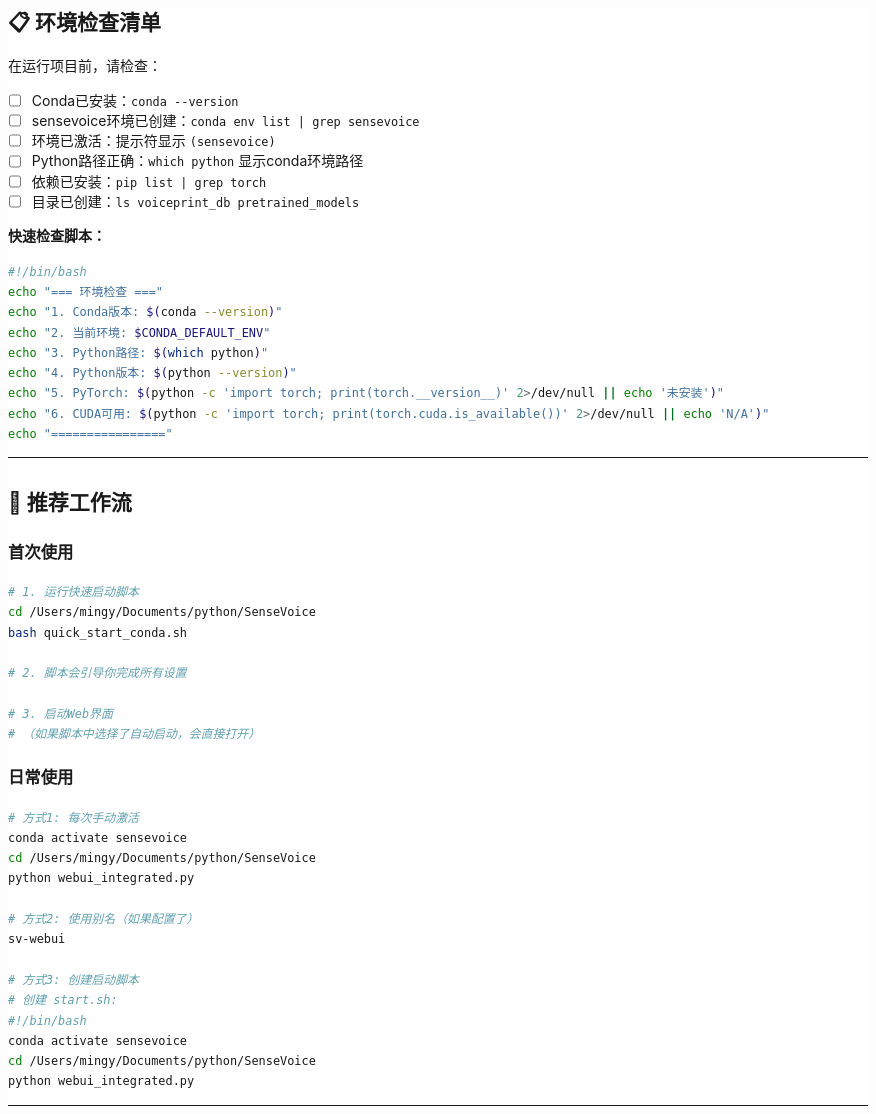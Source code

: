 
## 📋 环境检查清单

在运行项目前，请检查：

- [ ] Conda已安装：`conda --version`
- [ ] sensevoice环境已创建：`conda env list | grep sensevoice`
- [ ] 环境已激活：提示符显示 `(sensevoice)`
- [ ] Python路径正确：`which python` 显示conda环境路径
- [ ] 依赖已安装：`pip list | grep torch`
- [ ] 目录已创建：`ls voiceprint_db pretrained_models`

**快速检查脚本：**

```bash
#!/bin/bash
echo "=== 环境检查 ==="
echo "1. Conda版本: $(conda --version)"
echo "2. 当前环境: $CONDA_DEFAULT_ENV"
echo "3. Python路径: $(which python)"
echo "4. Python版本: $(python --version)"
echo "5. PyTorch: $(python -c 'import torch; print(torch.__version__)' 2>/dev/null || echo '未安装')"
echo "6. CUDA可用: $(python -c 'import torch; print(torch.cuda.is_available())' 2>/dev/null || echo 'N/A')"
echo "================"
```

---

## 🎯 推荐工作流

### 首次使用

```bash
# 1. 运行快速启动脚本
cd /Users/mingy/Documents/python/SenseVoice
bash quick_start_conda.sh

# 2. 脚本会引导你完成所有设置

# 3. 启动Web界面
# （如果脚本中选择了自动启动，会直接打开）
```

### 日常使用

```bash
# 方式1: 每次手动激活
conda activate sensevoice
cd /Users/mingy/Documents/python/SenseVoice
python webui_integrated.py

# 方式2: 使用别名（如果配置了）
sv-webui

# 方式3: 创建启动脚本
# 创建 start.sh:
#!/bin/bash
conda activate sensevoice
cd /Users/mingy/Documents/python/SenseVoice
python webui_integrated.py
```

---
